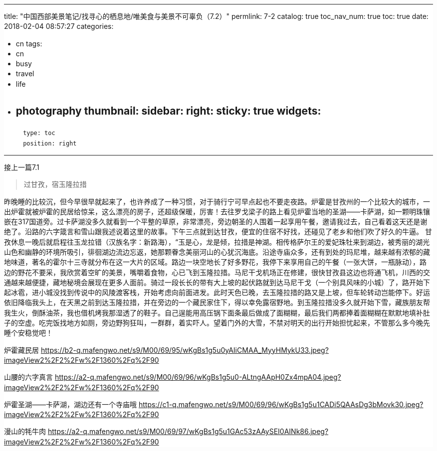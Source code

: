 
---
title: "中国西部美景笔记/找寻心的栖息地/唯美食与美景不可辜负（7.2）"
permlink: 7-2
catalog: true
toc_nav_num: true
toc: true
date: 2018-02-04 08:57:27
categories:
- cn
tags:
- cn
- busy
- travel
- life
- photography
thumbnail: 
sidebar:
    right:
        sticky: true
widgets:
    -
        type: toc
        position: right
---


接上一篇7.1

> 过甘孜，宿玉隆拉措

昨晚睡的比较沉，但今早很早就起来了，也许养成了一种习惯，对于骑行宁可早点起也不要走夜路。炉霍是甘孜州的一个比较大的城市，一出炉霍就被炉霍的民居给惊呆，这么漂亮的房子，还超级保暖，厉害！去往罗戈梁子的路上看见炉霍当地的圣湖——卡萨湖，如一颗明珠镶嵌在317国道旁。过卡萨湖没多久就看到一个平整的草原，非常漂亮，旁边朝圣的人围着一起享用午餐，邀请我过去，自己看着这天还是谢绝了。沿路的六字箴言和雪山跟我述说着这里的故事。下午三点就到达甘孜，便宜的住宿不好找，还碰见了老乡和他们吹了好久的牛逼。
甘孜休息一晚后就启程往玉龙拉错（汉族名字：新路海），“玉是心，龙是倾，拉措是神湖。相传格萨尔王的爱妃珠牡来到湖边，被秀丽的湖光山色和幽静的环境所吸引，徘徊湖边流边忘返，她那颗眷念美丽河山的心犹沉海底。沿途寺庙众多，还有到处的玛尼堆，越来越有浓郁的藏地味道，著名的霍尔十三寺就分布在这一大片的区域。路边一块空地长了好多野花，我停下来享用自己的午餐（一张大饼，一瓶脉动），路边的野花不要采，我欣赏着空旷的美景，嘴嚼着食物，心已飞到玉隆拉措。马尼干戈机场正在修建，很快甘孜县这边也将通飞机，川西的交通越来越便捷，藏地秘境会展现在更多人面前。骑过一段长长的带有大上坡的起伏路就到达马尼干戈（一个别具风味的小城）了，路开始下起冰雹，进小城没找到传说中的风陵渡客栈，开始考虑向前面进发。此时天色已晚，去玉隆拉措的路又是上坡，但车轮转动岂能停下。好运依旧降临我头上，在天黑之前到达玉隆拉措，并在旁边的一个藏民家住下，得以幸免露宿野地。到玉隆拉措没多久就开始下雪，藏族朋友帮我生火，倒酥油茶，我也借机烤我那湿透了的鞋子。自己逞能用高压锅下面条最后做成了面糊糊，最后我们两都捧着面糊糊在默默地填补肚子的空虚。吃完饭找地方如厕，旁边野狗狂叫，一群群，着实吓人。望着门外的大雪，不禁对明天的出行开始担忧起来，不管那么多今晚先睡个安稳觉吧！

炉霍藏民居
https://b2-q.mafengwo.net/s9/M00/69/95/wKgBs1g5u0yAIiCMAA_MyyHMykU33.jpeg?imageView2%2F2%2Fw%2F1360%2Fq%2F90

山腰的六字真言
https://a2-q.mafengwo.net/s9/M00/69/96/wKgBs1g5u0-ALtngAApH0Zx4mpA04.jpeg?imageView2%2F2%2Fw%2F1360%2Fq%2F90

炉霍圣湖——卡萨湖，湖边还有一个寺庙哦
https://c1-q.mafengwo.net/s9/M00/69/96/wKgBs1g5u1CADi5QAAsDg3bMovk30.jpeg?imageView2%2F2%2Fw%2F1360%2Fq%2F90

漫山的牦牛肉
https://a2-q.mafengwo.net/s9/M00/69/97/wKgBs1g5u1GAc53zAAySEI0AINk86.jpeg?imageView2%2F2%2Fw%2F1360%2Fq%2F90
